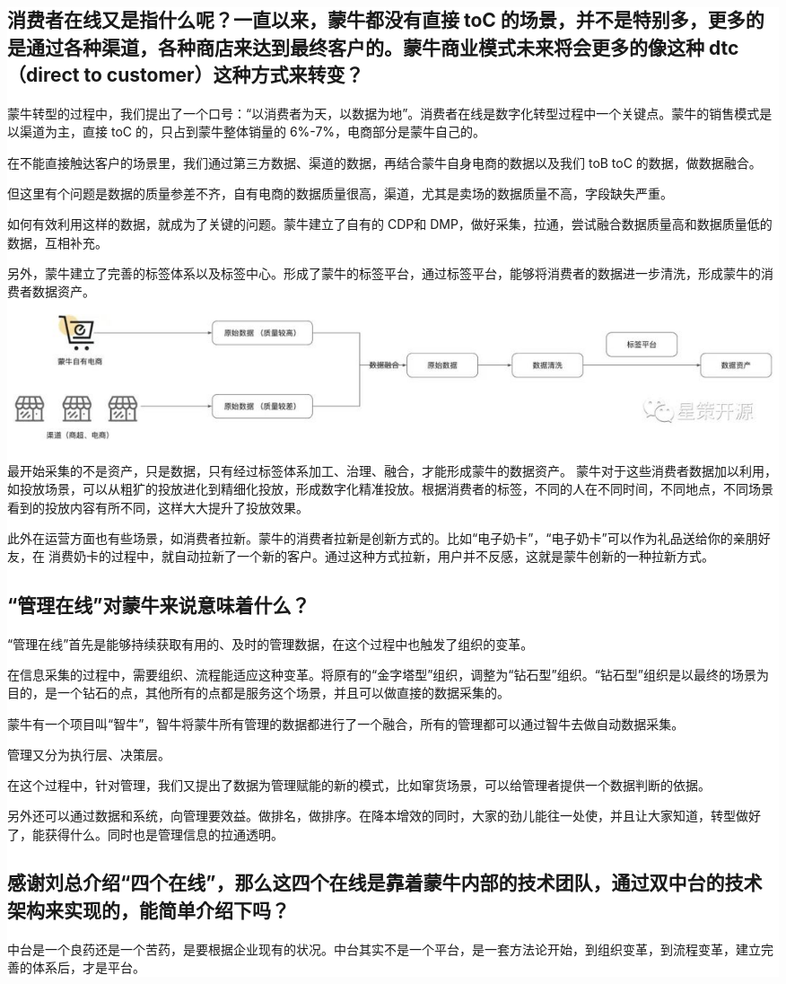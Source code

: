 ## 消费者在线又是指什么呢？一直以来，蒙牛都没有直接 toC 的场景，并不是特别多，更多的是通过各种渠道，各种商店来达到最终客户的。蒙牛商业模式未来将会更多的像这种 dtc（direct to customer）这种方式来转变？

蒙牛转型的过程中，我们提出了一个口号：“以消费者为天，以数据为地”。消费者在线是数字化转型过程中一个关键点。蒙牛的销售模式是以渠道为主，直接 toC 的，只占到蒙牛整体销量的 6%-7%，电商部分是蒙牛自己的。

在不能直接触达客户的场景里，我们通过第三方数据、渠道的数据，再结合蒙牛自身电商的数据以及我们 toB toC 的数据，做数据融合。

但这里有个问题是数据的质量参差不齐，自有电商的数据质量很高，渠道，尤其是卖场的数据质量不高，字段缺失严重。

如何有效利用这样的数据，就成为了关键的问题。蒙牛建立了自有的 CDP和 DMP，做好采集，拉通，尝试融合数据质量高和数据质量低的数据，互相补充。

另外，蒙牛建立了完善的标签体系以及标签中心。形成了蒙牛的标签平台，通过标签平台，能够将消费者的数据进一步清洗，形成蒙牛的消费者数据资产。

![v7](./img/v7.jpeg)

最开始采集的不是资产，只是数据，只有经过标签体系加工、治理、融合，才能形成蒙牛的数据资产。
蒙牛对于这些消费者数据加以利用，如投放场景，可以从粗犷的投放进化到精细化投放，形成数字化精准投放。根据消费者的标签，不同的人在不同时间，不同地点，不同场景看到的投放内容有所不同，这样大大提升了投放效果。

此外在运营方面也有些场景，如消费者拉新。蒙牛的消费者拉新是创新方式的。比如“电子奶卡”，“电子奶卡”可以作为礼品送给你的亲朋好友，在 消费奶卡的过程中，就自动拉新了一个新的客户。通过这种方式拉新，用户并不反感，这就是蒙牛创新的一种拉新方式。

## “管理在线”对蒙牛来说意味着什么？

“管理在线”首先是能够持续获取有用的、及时的管理数据，在这个过程中也触发了组织的变革。

在信息采集的过程中，需要组织、流程能适应这种变革。将原有的“金字塔型”组织，调整为“钻石型”组织。“钻石型”组织是以最终的场景为目的，是一个钻石的点，其他所有的点都是服务这个场景，并且可以做直接的数据采集的。

蒙牛有一个项目叫“智牛”，智牛将蒙牛所有管理的数据都进行了一个融合，所有的管理都可以通过智牛去做自动数据采集。

管理又分为执行层、决策层。

在这个过程中，针对管理，我们又提出了数据为管理赋能的新的模式，比如窜货场景，可以给管理者提供一个数据判断的依据。

另外还可以通过数据和系统，向管理要效益。做排名，做排序。在降本增效的同时，大家的劲儿能往一处使，并且让大家知道，转型做好了，能获得什么。同时也是管理信息的拉通透明。

## 感谢刘总介绍“四个在线”，那么这四个在线是靠着蒙牛内部的技术团队，通过双中台的技术架构来实现的，能简单介绍下吗？

中台是一个良药还是一个苦药，是要根据企业现有的状况。中台其实不是一个平台，是一套方法论开始，到组织变革，到流程变革，建立完善的体系后，才是平台。
